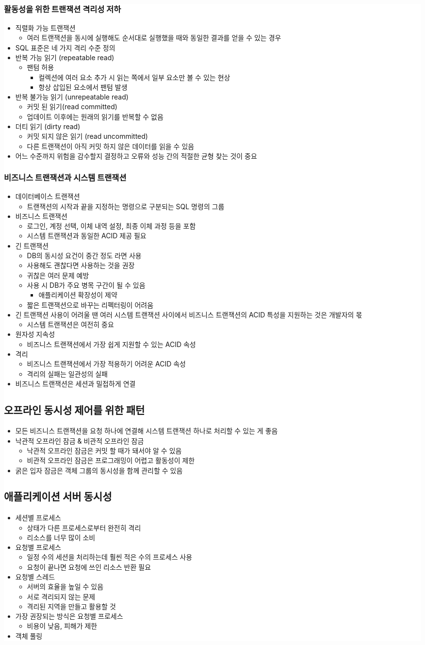 ### 활동성을 위한 트랜잭션 격리성 저하

- 직렬화 가능 트랜잭션
  - 여러 트랜잭션을 동시에 실행해도 순서대로 실행했을 때와 동일한 결과를 얻을 수 있는 경우
- SQL 표준은 네 가지 격리 수준 정의
- 반복 가능 읽기 (repeatable read)
  - 팬텀 허용
    - 컬렉션에 여러 요소 추가 시 읽는 쪽에서 일부 요소만 볼 수 있는 현상
    - 항상 삽입된 요소에서 팬텀 발생
- 반복 불가능 읽기 (unrepeatable read)
  - 커밋 된 읽기(read committed)
  - 업데이트 이후에는 원래의 읽기를 반복할 수 없음
- 더티 읽기 (dirty read)
  - 커밋 되지 않은 읽기 (read uncommitted)
  - 다른 트랜잭션이 아직 커밋 하지 않은 데이터를 읽을 수 있음
- 어느 수준까지 위험을 감수할지 결정하고 오류와 성능 간의 적절한 균형 찾는 것이 중요

### 비즈니스 트랜잭션과 시스템 트랜잭션

- 데이터베이스 트랜잭션
  - 트랜잭션의 시작과 끝을 지정하는 명령으로 구분되는 SQL 명령의 그룹
- 비즈니스 트랜잭션
  - 로그인, 계정 선택, 이체 내역 설정, 최종 이체 과정 등을 포함
  - 시스템 트랜잭션과 동일한 ACID 제공 필요
- 긴 트랜잭션
  - DB의 동시성 요건이 중간 정도 라면 사용
  - 사용해도 괜찮다면 사용하는 것을 권장
  - 귀찮은 여러 문제 예방
  - 사용 시 DB가 주요 병목 구간이 될 수 있음
    - 애플리케이션 확장성이 제약
  - 짧은 트랜잭션으로 바꾸는 리펙터링이 어려움
- 긴 트랜잭션 사용이 어려울 땐 여러 시스템 트랜잭션 사이에서 비즈니스 트랜잭션의 ACID 특성을 지원하는 것은 개발자의 몫
  - 시스템 트랜잭션은 여전히 중요
- 원자성 지속성
  - 비즈니스 트랜잭션에서 가장 쉽게 지원할 수 있는 ACID 속성
- 격리
  - 비즈니스 트랜잭션에서 가장 적용하기 어려운 ACID 속성
  - 격리의 실패는 일관성의 실패
- 비즈니스 트랜잭션은 세션과 밀접하게 연결

## 오프라인 동시성 제어를 위한 패턴

- 모든 비즈니스 트랜잭션을 요청 하나에 연결해 시스템 트랜잭션 하나로 처리할 수 있는 게 좋음
- 낙관적 오프라인 잠금 & 비관적 오프라인 잠금
  - 낙관적 오프라인 잠금은 커밋 할 때가 돼서야 알 수 있음
  - 비관적 오프라인 잠금은 프로그래밍이 어렵고 활동성이 제한
- 굵은 입자 잠금은 객체 그룹의 동시성을 함께 관리할 수 있음

## 애플리케이션 서버 동시성

- 세션별 프로세스
  - 상태가 다른 프로세스로부터 완전히 격리
  - 리소스를 너무 많이 소비
- 요청별 프로세스
  - 일정 수의 세션을 처리하는데 훨씬 적은 수의 프로세스 사용
  - 요청이 끝나면 요청에 쓰인 리소스 반환 필요
- 요청별 스레드
  - 서버의 효율을 높일 수 있음
  - 서로 격리되지 않는 문제
  - 격리된 지역을 만들고 활용할 것
- 가장 권장되는 방식은 요청별 프로세스
  - 비용이 낮음, 피해가 제한
- 객체 풀링